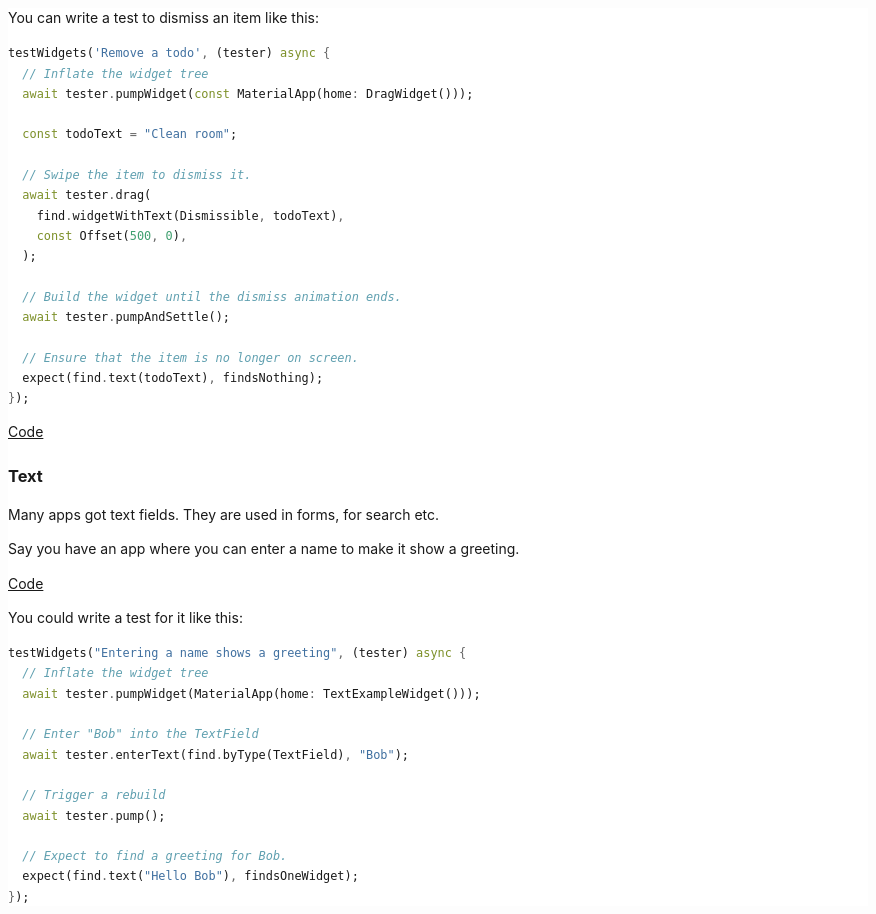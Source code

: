 You can write a test to dismiss an item like this:

```dart
testWidgets('Remove a todo', (tester) async {
  // Inflate the widget tree
  await tester.pumpWidget(const MaterialApp(home: DragWidget()));

  const todoText = "Clean room";

  // Swipe the item to dismiss it.
  await tester.drag(
    find.widgetWithText(Dismissible, todoText),
    const Offset(500, 0),
  );

  // Build the widget until the dismiss animation ends.
  await tester.pumpAndSettle();

  // Ensure that the item is no longer on screen.
  expect(find.text(todoText), findsNothing);
});
```

[Code](https://github.com/fluttered-book/widget_testing_examples/blob/main/test/drag_widget_test.dart)

### Text

Many apps got text fields.
They are used in forms, for search etc.

Say you have an app where you can enter a name to make it show a greeting.

<iframe width="100%" height="200px" src="https://fluttered-book.github.io/widget_testing_examples/#text"></iframe>

[Code](https://github.com/fluttered-book/widget_testing_examples/blob/main/lib/text_widget.dart)

You could write a test for it like this:

```dart
testWidgets("Entering a name shows a greeting", (tester) async {
  // Inflate the widget tree
  await tester.pumpWidget(MaterialApp(home: TextExampleWidget()));

  // Enter "Bob" into the TextField
  await tester.enterText(find.byType(TextField), "Bob");

  // Trigger a rebuild
  await tester.pump();

  // Expect to find a greeting for Bob.
  expect(find.text("Hello Bob"), findsOneWidget);
});
```
